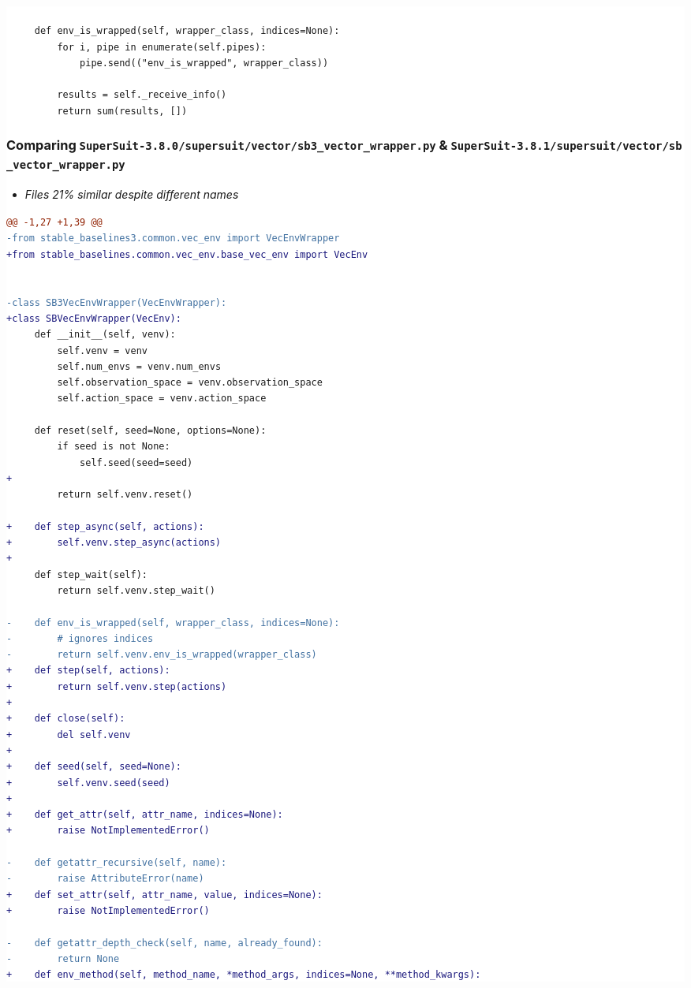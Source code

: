 ```diff
 
     def env_is_wrapped(self, wrapper_class, indices=None):
         for i, pipe in enumerate(self.pipes):
             pipe.send(("env_is_wrapped", wrapper_class))
 
         results = self._receive_info()
         return sum(results, [])
```

### Comparing `SuperSuit-3.8.0/supersuit/vector/sb3_vector_wrapper.py` & `SuperSuit-3.8.1/supersuit/vector/sb_vector_wrapper.py`

 * *Files 21% similar despite different names*

```diff
@@ -1,27 +1,39 @@
-from stable_baselines3.common.vec_env import VecEnvWrapper
+from stable_baselines.common.vec_env.base_vec_env import VecEnv
 
 
-class SB3VecEnvWrapper(VecEnvWrapper):
+class SBVecEnvWrapper(VecEnv):
     def __init__(self, venv):
         self.venv = venv
         self.num_envs = venv.num_envs
         self.observation_space = venv.observation_space
         self.action_space = venv.action_space
 
     def reset(self, seed=None, options=None):
         if seed is not None:
             self.seed(seed=seed)
+
         return self.venv.reset()
 
+    def step_async(self, actions):
+        self.venv.step_async(actions)
+
     def step_wait(self):
         return self.venv.step_wait()
 
-    def env_is_wrapped(self, wrapper_class, indices=None):
-        # ignores indices
-        return self.venv.env_is_wrapped(wrapper_class)
+    def step(self, actions):
+        return self.venv.step(actions)
+
+    def close(self):
+        del self.venv
+
+    def seed(self, seed=None):
+        self.venv.seed(seed)
+
+    def get_attr(self, attr_name, indices=None):
+        raise NotImplementedError()
 
-    def getattr_recursive(self, name):
-        raise AttributeError(name)
+    def set_attr(self, attr_name, value, indices=None):
+        raise NotImplementedError()
 
-    def getattr_depth_check(self, name, already_found):
-        return None
+    def env_method(self, method_name, *method_args, indices=None, **method_kwargs):
```